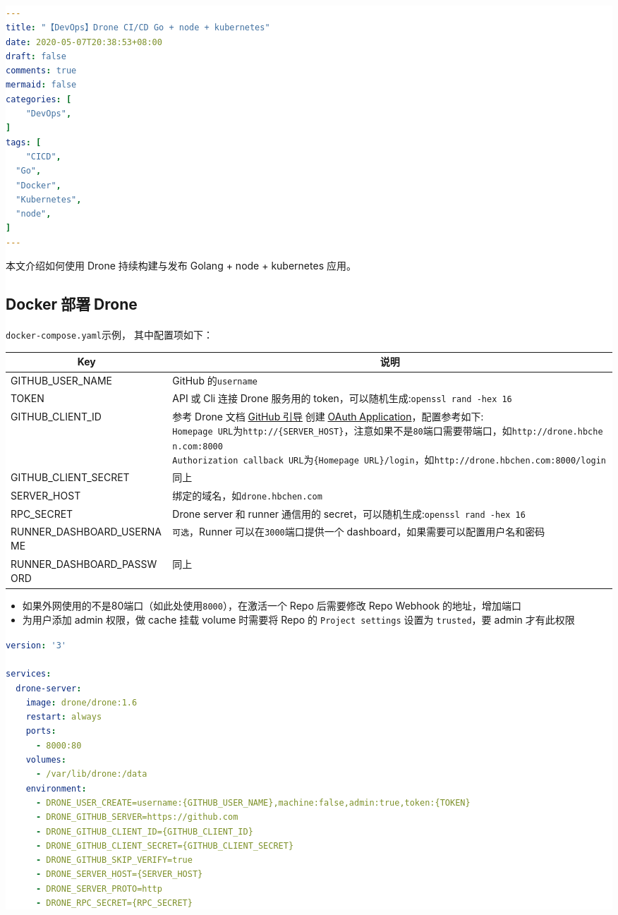 ```yaml
---
title: "【DevOps】Drone CI/CD Go + node + kubernetes"
date: 2020-05-07T20:38:53+08:00
draft: false
comments: true
mermaid: false
categories: [
	"DevOps",
]
tags: [
	"CICD",
  "Go",
  "Docker",
  "Kubernetes",
  "node",
]
---
```


本文介绍如何使用 Drone 持续构建与发布 Golang + node + kubernetes 应用。



## Docker 部署 Drone

`docker-compose.yaml`示例， 其中配置项如下：

Key|说明
----|----
GITHUB_USER_NAME | GitHub 的`username`
TOKEN | API 或 Cli 连接 Drone 服务用的 token，可以随机生成:`openssl rand -hex 16`
GITHUB_CLIENT_ID | 参考 Drone 文档 [GitHub 引导](https://docs.drone.io/server/provider/github/#create-an-oauth-application) 创建 [OAuth Application](https://github.com/settings/developers)，配置参考如下:<br/>`Homepage URL`为`http://{SERVER_HOST}`，注意如果不是`80`端口需要带端口，如`http://drone.hbchen.com:8000`<br/>`Authorization callback URL`为`{Homepage URL}/login`，如`http://drone.hbchen.com:8000/login`
GITHUB_CLIENT_SECRET | 同上
SERVER_HOST | 绑定的域名，如`drone.hbchen.com`
RPC_SECRET | Drone server 和 runner 通信用的 secret，可以随机生成:`openssl rand -hex 16`
RUNNER_DASHBOARD_USERNAME | `可选`，Runner 可以在`3000`端口提供一个 dashboard，如果需要可以配置用户名和密码
RUNNER_DASHBOARD_PASSWORD | 同上

>
- 如果外网使用的不是80端口（如此处使用`8000`），在激活一个 Repo 后需要修改 Repo Webhook 的地址，增加端口
- 为用户添加 admin 权限，做 cache 挂载 volume 时需要将 Repo 的 `Project settings` 设置为 `trusted`，要 admin 才有此权限

```yaml
version: '3'

services:
  drone-server:
    image: drone/drone:1.6
    restart: always
    ports:
      - 8000:80
    volumes:
      - /var/lib/drone:/data
    environment:
      - DRONE_USER_CREATE=username:{GITHUB_USER_NAME},machine:false,admin:true,token:{TOKEN}
      - DRONE_GITHUB_SERVER=https://github.com
      - DRONE_GITHUB_CLIENT_ID={GITHUB_CLIENT_ID}
      - DRONE_GITHUB_CLIENT_SECRET={GITHUB_CLIENT_SECRET}
      - DRONE_GITHUB_SKIP_VERIFY=true
      - DRONE_SERVER_HOST={SERVER_HOST}
      - DRONE_SERVER_PROTO=http
      - DRONE_RPC_SECRET={RPC_SECRET}
```